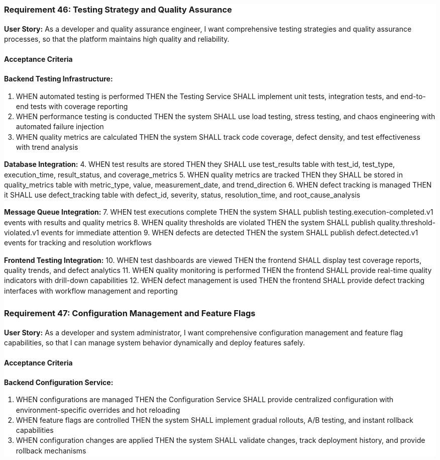 ### Requirement 46: Testing Strategy and Quality Assurance

**User Story:** As a developer and quality assurance engineer, I want comprehensive testing strategies and quality assurance processes, so that the platform maintains high quality and reliability.

#### Acceptance Criteria

**Backend Testing Infrastructure:**
1. WHEN automated testing is performed THEN the Testing Service SHALL implement unit tests, integration tests, and end-to-end tests with coverage reporting
2. WHEN performance testing is conducted THEN the system SHALL use load testing, stress testing, and chaos engineering with automated failure injection
3. WHEN quality metrics are calculated THEN the system SHALL track code coverage, defect density, and test effectiveness with trend analysis

**Database Integration:**
4. WHEN test results are stored THEN they SHALL use test_results table with test_id, test_type, execution_time, result_status, and coverage_metrics
5. WHEN quality metrics are tracked THEN they SHALL be stored in quality_metrics table with metric_type, value, measurement_date, and trend_direction
6. WHEN defect tracking is managed THEN it SHALL use defect_tracking table with defect_id, severity, status, resolution_time, and root_cause_analysis

**Message Queue Integration:**
7. WHEN test executions complete THEN the system SHALL publish testing.execution-completed.v1 events with results and quality metrics
8. WHEN quality thresholds are violated THEN the system SHALL publish quality.threshold-violated.v1 events for immediate attention
9. WHEN defects are detected THEN the system SHALL publish defect.detected.v1 events for tracking and resolution workflows

**Frontend Testing Integration:**
10. WHEN test dashboards are viewed THEN the frontend SHALL display test coverage reports, quality trends, and defect analytics
11. WHEN quality monitoring is performed THEN the frontend SHALL provide real-time quality indicators with drill-down capabilities
12. WHEN defect management is used THEN the frontend SHALL provide defect tracking interfaces with workflow management and reporting

### Requirement 47: Configuration Management and Feature Flags

**User Story:** As a developer and system administrator, I want comprehensive configuration management and feature flag capabilities, so that I can manage system behavior dynamically and deploy features safely.

#### Acceptance Criteria

**Backend Configuration Service:**
1. WHEN configurations are managed THEN the Configuration Service SHALL provide centralized configuration with environment-specific overrides and hot reloading
2. WHEN feature flags are controlled THEN the system SHALL implement gradual rollouts, A/B testing, and instant rollback capabilities
3. WHEN configuration changes are applied THEN the system SHALL validate changes, track deployment history, and provide rollback mechanisms

